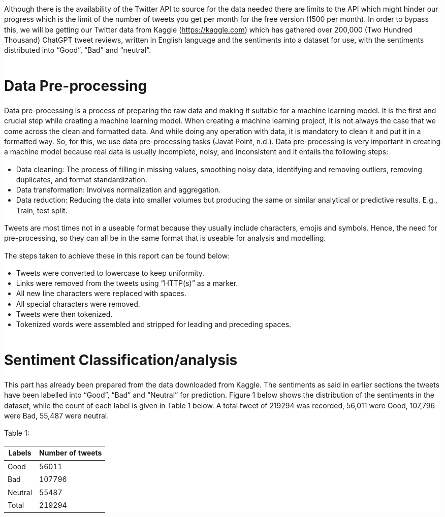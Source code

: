 Although there is the availability of the Twitter API to source for the data needed there are limits to the API which might hinder our progress which is the limit of the number of tweets you get per month for the free version (1500 per month). In order to bypass this, we will be getting our Twitter data from Kaggle (https://kaggle.com) which has gathered over 200,000 (Two Hundred Thousand) ChatGPT tweet reviews, written in English language and the sentiments into a dataset for use, with the sentiments distributed into “Good”, “Bad” and “neutral”.

# Data Pre-processing

Data pre-processing is a process of preparing the raw data and making it suitable for a machine learning model. It is the first and crucial step while creating a machine learning model. When creating a machine learning project, it is not always the case that we come across the clean and formatted data. And while doing any operation with data, it is mandatory to clean it and put it in a formatted way. So, for this, we use data pre-processing tasks (Javat Point, n.d.). Data pre-processing is very important in creating a machine model because real data is usually incomplete, noisy, and inconsistent and it entails the following steps:

*	Data cleaning:  The process of filling in missing values, smoothing noisy data, identifying and removing outliers, removing duplicates, and format standardization.
*	Data transformation: Involves normalization and aggregation. 
*	Data reduction: Reducing the data into smaller volumes but producing the same or similar analytical or predictive results. E.g., Train, test split.
  
Tweets are most times not in a useable format because they usually include characters, emojis and symbols. Hence, the need for pre-processing, so they can all be in the same format that is useable for analysis and modelling.

The steps taken to achieve these in this report can be found below:

*	Tweets were converted to lowercase to keep uniformity.
*	Links were removed from the tweets using “HTTP(s)” as a marker.
*	All new line characters were replaced with spaces.
*	All special characters were removed.
*	Tweets were then tokenized.
*	Tokenized words were assembled and stripped for leading and preceding spaces.
  
# Sentiment Classification/analysis

This part has already been prepared from the data downloaded from Kaggle. The sentiments as said in earlier sections the tweets have been labelled into “Good”, “Bad” and “Neutral” for prediction. Figure 1 below shows the distribution of the sentiments in the dataset, while the count of each label is given in Table 1 below. A total tweet of 219294 was recorded, 56,011 were Good, 107,796 were Bad, 55,487 were neutral.

Table 1: 

| Labels	| Number of tweets |
| -------- | -------- |
| Good	| 56011 |
| Bad	| 107796 |
| Neutral	| 55487 |
| Total	| 219294 |
